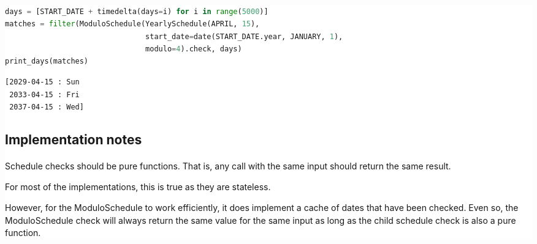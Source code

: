 
```python
days = [START_DATE + timedelta(days=i) for i in range(5000)]
matches = filter(ModuloSchedule(YearlySchedule(APRIL, 15),
                                start_date=date(START_DATE.year, JANUARY, 1),
                                modulo=4).check, days)
print_days(matches)
```

    [2029-04-15 : Sun
     2033-04-15 : Fri
     2037-04-15 : Wed]


## Implementation notes

Schedule checks should be pure functions. That is, any call with the same input should return the
same result.

For most of the implementations, this is true as they are stateless.

However, for the ModuloSchedule to work efficiently, it does implement a cache of dates that have been
checked. Even so, the ModuloSchedule check will always return the same value for the same input as long
as the child schedule check is also a pure function.
